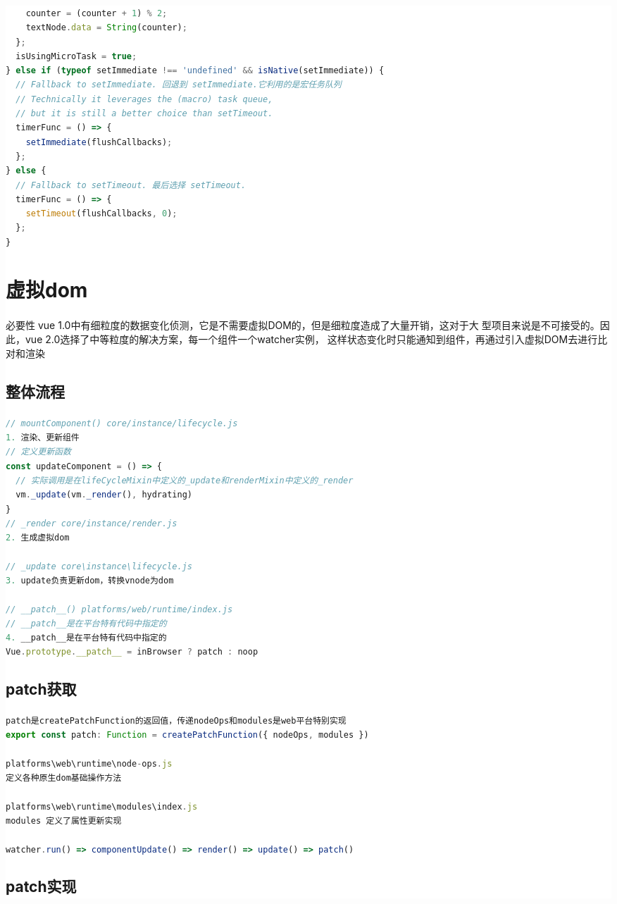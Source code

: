 ```js
    counter = (counter + 1) % 2;
    textNode.data = String(counter);
  };
  isUsingMicroTask = true;
} else if (typeof setImmediate !== 'undefined' && isNative(setImmediate)) {
  // Fallback to setImmediate. 回退到 setImmediate.它利用的是宏任务队列
  // Technically it leverages the (macro) task queue,
  // but it is still a better choice than setTimeout.
  timerFunc = () => {
    setImmediate(flushCallbacks);
  };
} else {
  // Fallback to setTimeout. 最后选择 setTimeout.
  timerFunc = () => {
    setTimeout(flushCallbacks, 0);
  };
}
```

# 虚拟dom
必要性
vue 1.0中有细粒度的数据变化侦测，它是不需要虚拟DOM的，但是细粒度造成了大量开销，这对于大
型项目来说是不可接受的。因此，vue 2.0选择了中等粒度的解决方案，每一个组件一个watcher实例，
这样状态变化时只能通知到组件，再通过引入虚拟DOM去进行比对和渲染
## 整体流程
```js
// mountComponent() core/instance/lifecycle.js
1. 渲染、更新组件
// 定义更新函数 
const updateComponent = () => { 
  // 实际调用是在lifeCycleMixin中定义的_update和renderMixin中定义的_render 
  vm._update(vm._render(), hydrating) 
}
// _render core/instance/render.js
2. 生成虚拟dom

// _update core\instance\lifecycle.js
3. update负责更新dom，转换vnode为dom

// __patch__() platforms/web/runtime/index.js
// __patch__是在平台特有代码中指定的
4. __patch__是在平台特有代码中指定的
Vue.prototype.__patch__ = inBrowser ? patch : noop 
```
## patch获取
```js
patch是createPatchFunction的返回值，传递nodeOps和modules是web平台特别实现
export const patch: Function = createPatchFunction({ nodeOps, modules })

platforms\web\runtime\node-ops.js
定义各种原生dom基础操作方法

platforms\web\runtime\modules\index.js
modules 定义了属性更新实现

watcher.run() => componentUpdate() => render() => update() => patch()
```
## patch实现
```js
```